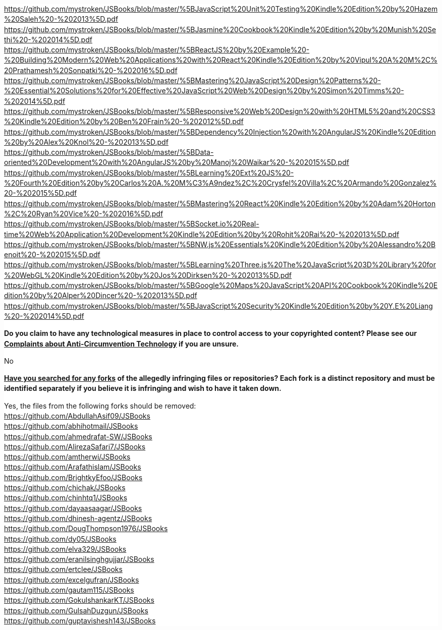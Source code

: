 https://github.com/mystroken/JSBooks/blob/master/%5BJavaScript%20Unit%20Testing%20Kindle%20Edition%20by%20Hazem%20Saleh%20-%202013%5D.pdf  
https://github.com/mystroken/JSBooks/blob/master/%5BJasmine%20Cookbook%20Kindle%20Edition%20by%20Munish%20Sethi%20-%202014%5D.pdf  
https://github.com/mystroken/JSBooks/blob/master/%5BReactJS%20by%20Example%20-%20Building%20Modern%20Web%20Applications%20with%20React%20Kindle%20Edition%20by%20Vipul%20A%20M%2C%20Prathamesh%20Sonpatki%20-%202016%5D.pdf  
https://github.com/mystroken/JSBooks/blob/master/%5BMastering%20JavaScript%20Design%20Patterns%20-%20Essential%20Solutions%20for%20Effective%20JavaScript%20Web%20Design%20by%20Simon%20Timms%20-%202014%5D.pdf  
https://github.com/mystroken/JSBooks/blob/master/%5BResponsive%20Web%20Design%20with%20HTML5%20and%20CSS3%20Kindle%20Edition%20by%20Ben%20Frain%20-%202012%5D.pdf  
https://github.com/mystroken/JSBooks/blob/master/%5BDependency%20Injection%20with%20AngularJS%20Kindle%20Edition%20by%20Alex%20Knol%20-%202013%5D.pdf  
https://github.com/mystroken/JSBooks/blob/master/%5BData-oriented%20Development%20with%20AngularJS%20by%20Manoj%20Waikar%20-%202015%5D.pdf  
https://github.com/mystroken/JSBooks/blob/master/%5BLearning%20Ext%20JS%20-%20Fourth%20Edition%20by%20Carlos%20A.%20M%C3%A9ndez%2C%20Crysfel%20Villa%2C%20Armando%20Gonzalez%20-%202015%5D.pdf  
https://github.com/mystroken/JSBooks/blob/master/%5BMastering%20React%20Kindle%20Edition%20by%20Adam%20Horton%2C%20Ryan%20Vice%20-%202016%5D.pdf  
https://github.com/mystroken/JSBooks/blob/master/%5BSocket.io%20Real-time%20Web%20Application%20Development%20Kindle%20Edition%20by%20Rohit%20Rai%20-%202013%5D.pdf  
https://github.com/mystroken/JSBooks/blob/master/%5BNW.js%20Essentials%20Kindle%20Edition%20by%20Alessandro%20Benoit%20-%202015%5D.pdf  
https://github.com/mystroken/JSBooks/blob/master/%5BLearning%20Three.js%20The%20JavaScript%203D%20Library%20for%20WebGL%20Kindle%20Edition%20by%20Jos%20Dirksen%20-%202013%5D.pdf  
https://github.com/mystroken/JSBooks/blob/master/%5BGoogle%20Maps%20JavaScript%20API%20Cookbook%20Kindle%20Edition%20by%20Alper%20Dincer%20-%202013%5D.pdf  
https://github.com/mystroken/JSBooks/blob/master/%5BJavaScript%20Security%20Kindle%20Edition%20by%20Y.E%20Liang%20-%202014%5D.pdf

**Do you claim to have any technological measures in place to control access to your copyrighted content? Please see our <a href="https://docs.github.com/articles/guide-to-submitting-a-dmca-takedown-notice#complaints-about-anti-circumvention-technology">Complaints about Anti-Circumvention Technology</a> if you are unsure.**

No

**<a href="https://docs.github.com/articles/dmca-takedown-policy#b-what-about-forks-or-whats-a-fork">Have you searched for any forks</a> of the allegedly infringing files or repositories? Each fork is a distinct repository and must be identified separately if you believe it is infringing and wish to have it taken down.**

Yes, the files from the following forks should be removed:  
https://github.com/AbdullahAsif09/JSBooks  
https://github.com/abhihotmail/JSBooks  
https://github.com/ahmedrafat-SW/JSBooks  
https://github.com/AlirezaSafari7/JSBooks  
https://github.com/amtherwi/JSBooks  
https://github.com/Arafathislam/JSBooks  
https://github.com/BrightkyEfoo/JSBooks  
https://github.com/chichak/JSBooks  
https://github.com/chinhtq1/JSBooks  
https://github.com/dayaasaagar/JSBooks  
https://github.com/dhinesh-agentz/JSBooks  
https://github.com/DougThompson1976/JSBooks  
https://github.com/dy05/JSBooks  
https://github.com/elva329/JSBooks  
https://github.com/eranilsinghgujjar/JSBooks  
https://github.com/ertclee/JSBooks  
https://github.com/excelgufran/JSBooks  
https://github.com/gautam115/JSBooks  
https://github.com/GokulshankarKT/JSBooks  
https://github.com/GulsahDuzgun/JSBooks  
https://github.com/guptavishesh143/JSBooks  